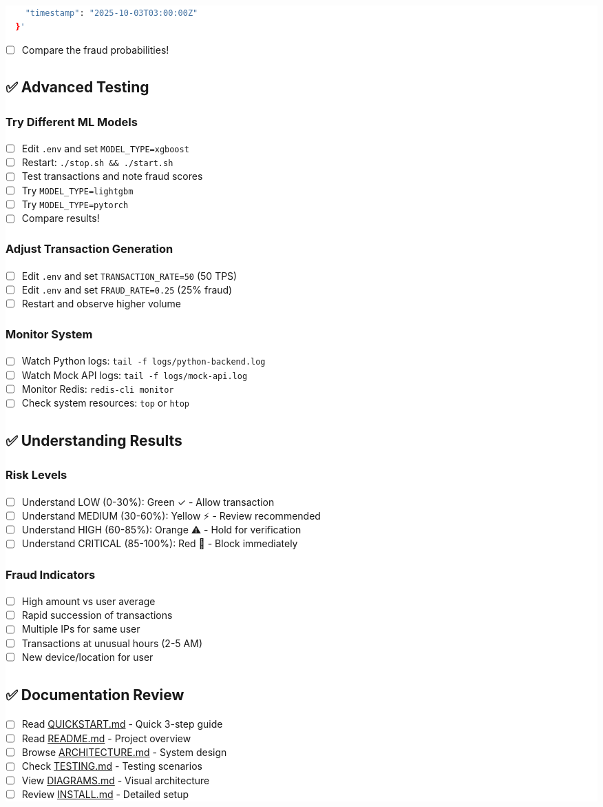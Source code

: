   ```bash
      "timestamp": "2025-10-03T03:00:00Z"
    }'
  ```
- [ ] Compare the fraud probabilities!

## ✅ Advanced Testing

### Try Different ML Models
- [ ] Edit `.env` and set `MODEL_TYPE=xgboost`
- [ ] Restart: `./stop.sh && ./start.sh`
- [ ] Test transactions and note fraud scores
- [ ] Try `MODEL_TYPE=lightgbm`
- [ ] Try `MODEL_TYPE=pytorch`
- [ ] Compare results!

### Adjust Transaction Generation
- [ ] Edit `.env` and set `TRANSACTION_RATE=50` (50 TPS)
- [ ] Edit `.env` and set `FRAUD_RATE=0.25` (25% fraud)
- [ ] Restart and observe higher volume

### Monitor System
- [ ] Watch Python logs: `tail -f logs/python-backend.log`
- [ ] Watch Mock API logs: `tail -f logs/mock-api.log`
- [ ] Monitor Redis: `redis-cli monitor`
- [ ] Check system resources: `top` or `htop`

## ✅ Understanding Results

### Risk Levels
- [ ] Understand LOW (0-30%): Green ✓ - Allow transaction
- [ ] Understand MEDIUM (30-60%): Yellow ⚡ - Review recommended
- [ ] Understand HIGH (60-85%): Orange ⚠️ - Hold for verification
- [ ] Understand CRITICAL (85-100%): Red 🚨 - Block immediately

### Fraud Indicators
- [ ] High amount vs user average
- [ ] Rapid succession of transactions
- [ ] Multiple IPs for same user
- [ ] Transactions at unusual hours (2-5 AM)
- [ ] New device/location for user

## ✅ Documentation Review

- [ ] Read [QUICKSTART.md](QUICKSTART.md) - Quick 3-step guide
- [ ] Read [README.md](README.md) - Project overview
- [ ] Browse [ARCHITECTURE.md](ARCHITECTURE.md) - System design
- [ ] Check [TESTING.md](TESTING.md) - Testing scenarios
- [ ] View [DIAGRAMS.md](DIAGRAMS.md) - Visual architecture
- [ ] Review [INSTALL.md](INSTALL.md) - Detailed setup
